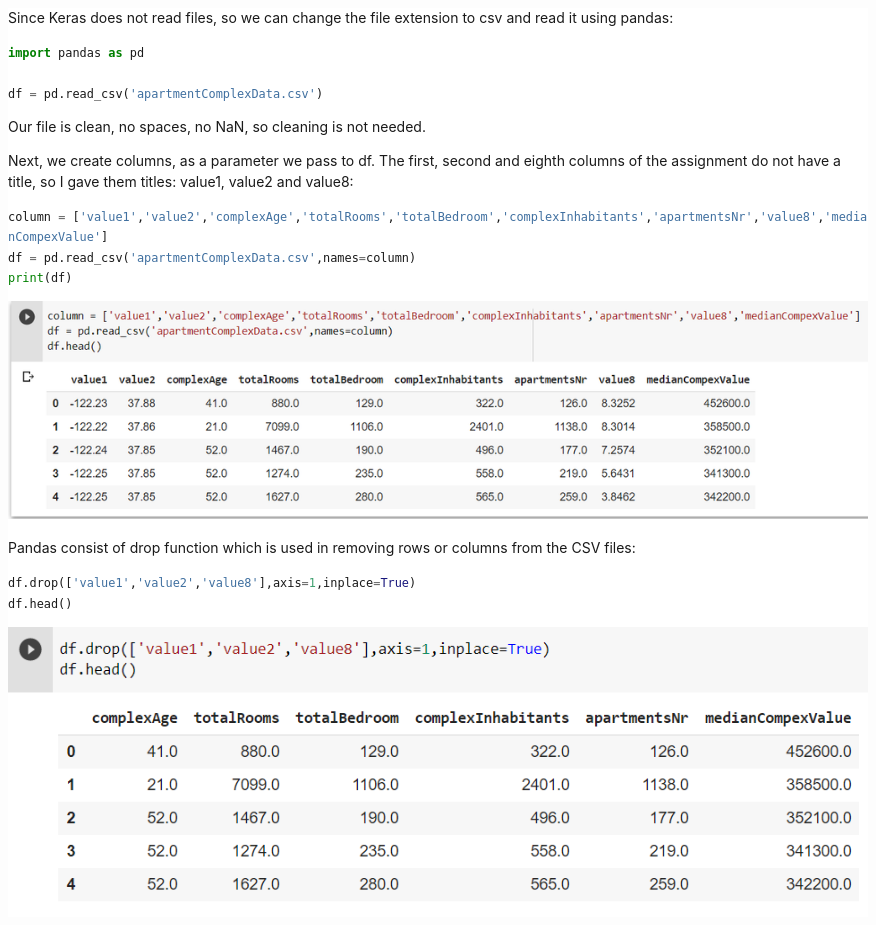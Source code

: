 Since Keras does not read files, so we can change the file extension to csv and read it using pandas:

```python
import pandas as pd

df = pd.read_csv('apartmentComplexData.csv')
```

Our file is clean, no spaces, no NaN, so cleaning is not needed.

Next, we create columns, as a parameter we pass to df. The first, second and eighth columns of the assignment do not have a title, 
so I gave them titles: value1, value2 and value8:

```python
column = ['value1','value2','complexAge','totalRooms','totalBedroom','complexInhabitants','apartmentsNr','value8','medianCompexValue']
df = pd.read_csv('apartmentComplexData.csv',names=column)
print(df)
```

![1](https://github.com/KatyaFAF172/FIA/blob/main/Lab3/img/1.PNG)

Pandas consist of drop function which is used in removing rows or columns from the CSV files:

```python
df.drop(['value1','value2','value8'],axis=1,inplace=True)
df.head()
```

![2](https://github.com/KatyaFAF172/FIA/blob/main/Lab3/img/2.PNG)
